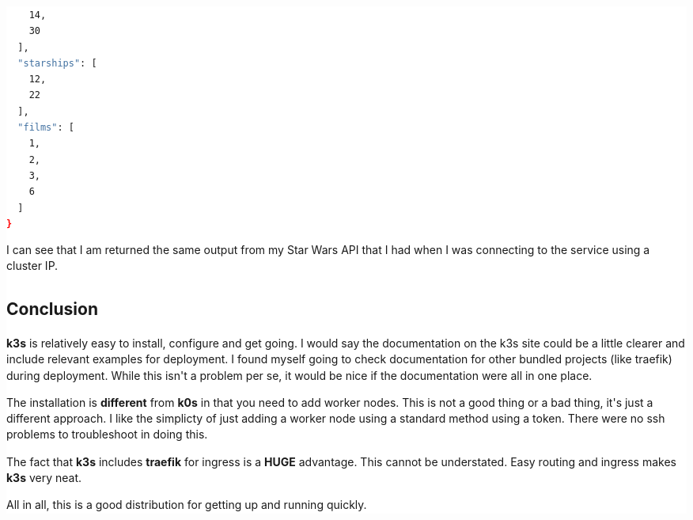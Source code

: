 ```Bash
    14,
    30
  ],
  "starships": [
    12,
    22
  ],
  "films": [
    1,
    2,
    3,
    6
  ]
}
```
I can see that I am returned the same output from my Star Wars API that I had when I was connecting to the service using a cluster IP.


## Conclusion
**k3s** is relatively easy to install, configure and get going. I would say the documentation on the k3s site could be a little clearer and include relevant examples for deployment. I found myself going to check documentation for other bundled projects (like traefik) during deployment. While this isn't a problem per se, it would be nice if the documentation were all in one place. 

The installation is **different** from **k0s** in that you need to add worker nodes. This is not a good thing or a bad thing, it's just a different approach. I like the simplicty of just adding a worker node using a standard method using a token. There were no ssh problems to troubleshoot in doing this.

The fact that **k3s** includes **traefik** for ingress is a **HUGE** advantage. This cannot be understated. Easy routing and ingress makes **k3s** very neat. 

All in all, this is a good distribution for getting up and running quickly.
